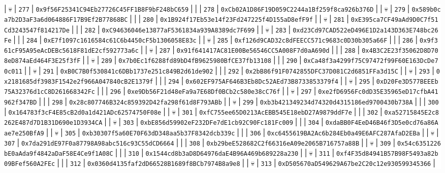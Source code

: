 | 💀 | `277` | `0x9f56F25341C94Eb27726C45FF1B8F9bF248bC659` |
|  | `278` | `0xCb02A1D86F19D059C2244a1Bf259f8ca926b376D` |
| 💀 | `279` | `0x589b0ca7b2D3aF3a6d064886F17B9Ef2B77868BC` |
|  | `280` | `0x1B924f17Eb53e14f23Fd247225f4D155aD8efF9f` |
| 💀 | `281` | `0xE395ca7CF49aAd9D0C7f51Cd3243547f814217De` |
|  | `282` | `0xC94636046e13877aF5361834a939A8389dc7F699` |
| 💀 | `283` | `0xd23Cd97CAD522eD496E1D2a143D363E748bc26Fe` |
|  | `284` | `0xE7f1097c1616584c61C6b4450cF5b1306058E83c` |
| 💀 | `285` | `0xf126d9CAD32c8dFEECC571c9683c0D30b305a66F` |
|  | `286` | `0x9f361cF95A95eAcDEBc5618F81dE2cf592773a6c` |
| 💀 | `287` | `0x91f641417AC81E00Be56546CC5A008F7d0aA690d` |
|  | `288` | `0x4B3C2E23f35062D8D708eD874aEd464F3E25f3fF` |
| 💀 | `289` | `0x7b0Ec1f6288fd89bD4fB9625980BfCE37fb13108` |
|  | `290` | `0xCa48f3a4299f75C97472f99F60E163DcDe70c011` |
| 💀 | `291` | `0xB0C7B0f530841c6DBb1737e251c849B2d61de902` |
|  | `292` | `0x2bB86f91F0742855DFC37D081C2d6851FFa3d15C` |
| 💀 | `293` | `0x2181685df3983F1542e2f966A047840cB2E1379f` |
|  | `294` | `0x602EF975AF646B3Eb8Dc52AEd73B8733853379f4` |
| 💀 | `295` | `0xD20Fe3D577BEEEb75A32376d1cC8D261668342Fc` |
|  | `296` | `0xe9Db56F21d48eFa9a7E68Df0BCb2c580e38cC76f` |
| 💀 | `297` | `0xe2fD6956Fc0dD35E35965eD17cfbA41962f347BD` |
|  | `298` | `0x28c807746B324c859392D42fa298f61d8F793ABb` |
| 💀 | `299` | `0xb3b421349234d74320d4315186ed9700430b738A` |
|  | `300` | `0x164783f3cF4E85cB2d0a1d421ADc62574750F08e` |
| 💀 | `301` | `0xfC755ee65D0213AcEBB545E18ebD27A9879ddF7e` |
|  | `302` | `0xa52715845E2c8262E487d7D1B31D690e1D3934CA` |
| 💀 | `303` | `0xbE856d59902eF232DFe7dE1cb92C90Fc181Fc009` |
|  | `304` | `0xdaBB0F4EeD46B46f3D5e0cd76a86Aae7e250BfA9` |
| 💀 | `305` | `0xb30307f5a60E70F63dD348aa5b37F8342dcb339c` |
|  | `306` | `0xc6455619BA2Ac6b284Eb0a49E6AFC287AfaD2EBa` |
| 💀 | `307` | `0x7da291dE97F0a87798A98abc516c93C55dCD6664` |
|  | `308` | `0xb29beE528682C2f66316eA09e2065B716757a88B` |
| 💀 | `309` | `0x54c6351226bE0aAda9f4842aDaF58E4Ce9f1A08C` |
|  | `310` | `0x1544cd8b3aD8D64976daE4B96A469b689228a230` |
| 💀 | `311` | `0xf4F35d84941B57B98F5493a82b09BFef560A2FEc` |
|  | `312` | `0x0360d4135faf2dD66528B1689f8BCb7974B8a9e8` |
| 💀 | `313` | `0xD505670aD549629A67be2C20c12e930599345366` |